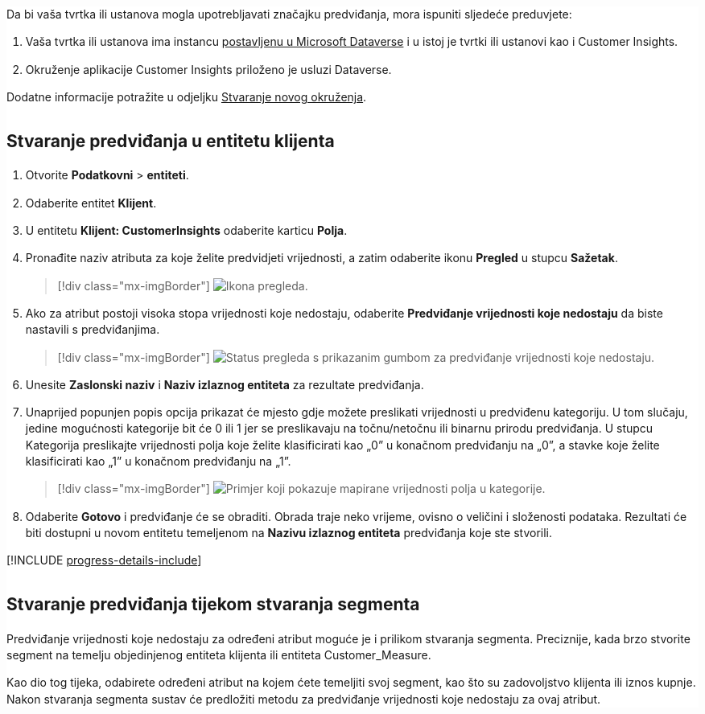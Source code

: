 Da bi vaša tvrtka ili ustanova mogla upotrebljavati značajku predviđanja, mora ispuniti sljedeće preduvjete:

1. Vaša tvrtka ili ustanova ima instancu [postavljenu u Microsoft Dataverse](/ai-builder/build-model#prerequisites) i u istoj je tvrtki ili ustanovi kao i Customer Insights.

2. Okruženje aplikacije Customer Insights priloženo je usluzi Dataverse.

Dodatne informacije potražite u odjeljku [Stvaranje novog okruženja](create-environment.md).

## <a name="create-a-prediction-in-the-customer-entity"></a>Stvaranje predviđanja u entitetu klijenta

1. Otvorite **Podatkovni** > **entiteti**.

2. Odaberite entitet **Klijent**.

3. U entitetu **Klijent: CustomerInsights** odaberite karticu **Polja**.

4. Pronađite naziv atributa za koje želite predvidjeti vrijednosti, a zatim odaberite ikonu **Pregled** u stupcu **Sažetak**.
   > [!div class="mx-imgBorder"]
   > ![Ikona pregleda.](media/intelligence-overviewicon.png "Ikona pregleda")

5. Ako za atribut postoji visoka stopa vrijednosti koje nedostaju, odaberite **Predviđanje vrijednosti koje nedostaju** da biste nastavili s predviđanjima.
   > [!div class="mx-imgBorder"]
   > ![Status pregleda s prikazanim gumbom za predviđanje vrijednosti koje nedostaju.](media/intelligence-overviewpredictmissingvalues.png "Status pregleda s prikazanim gumbom za predviđanje vrijednosti koje nedostaju")

6. Unesite **Zaslonski naziv** i **Naziv izlaznog entiteta** za rezultate predviđanja.

7. Unaprijed popunjen popis opcija prikazat će mjesto gdje možete preslikati vrijednosti u predviđenu kategoriju. U tom slučaju, jedine mogućnosti kategorije bit će 0 ili 1 jer se preslikavaju na točnu/netočnu ili binarnu prirodu predviđanja. U stupcu Kategorija preslikajte vrijednosti polja koje želite klasificirati kao „0” u konačnom predviđanju na „0”, a stavke koje želite klasificirati kao „1” u konačnom predviđanju na „1”.
   > [!div class="mx-imgBorder"]
   > ![Primjer koji pokazuje mapirane vrijednosti polja u kategorije.](media/intelligence-categorymapping.png "Primjer koji prikazuje preslikane vrijednosti polja u kategorije")

8. Odaberite **Gotovo** i predviđanje će se obraditi. Obrada traje neko vrijeme, ovisno o veličini i složenosti podataka. Rezultati će biti dostupni u novom entitetu temeljenom na **Nazivu izlaznog entiteta** predviđanja koje ste stvorili.

[!INCLUDE [progress-details-include](includes/progress-details-pane.md)]

## <a name="create-a-prediction-while-creating-a-segment"></a>Stvaranje predviđanja tijekom stvaranja segmenta

Predviđanje vrijednosti koje nedostaju za određeni atribut moguće je i prilikom stvaranja segmenta. Preciznije, kada brzo stvorite segment na temelju objedinjenog entiteta klijenta ili entiteta Customer_Measure.

Kao dio tog tijeka, odabirete određeni atribut na kojem ćete temeljiti svoj segment, kao što su zadovoljstvo klijenta ili iznos kupnje. Nakon stvaranja segmenta sustav će predložiti metodu za predviđanje vrijednosti koje nedostaju za ovaj atribut.
